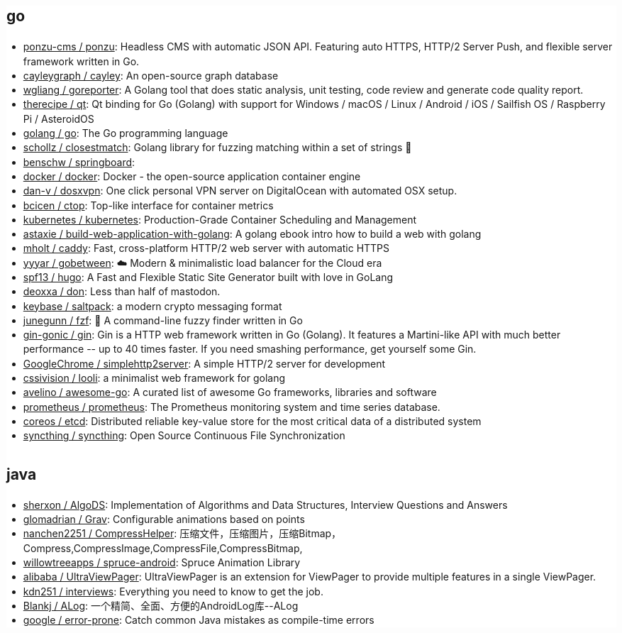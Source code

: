 ## go 
* [ponzu-cms /  ponzu](https://github.com//ponzu-cms/ponzu): Headless CMS with automatic JSON API. Featuring auto HTTPS, HTTP/2 Server Push, and flexible server framework written in Go. 
* [cayleygraph /  cayley](https://github.com//cayleygraph/cayley): An open-source graph database 
* [wgliang /  goreporter](https://github.com//wgliang/goreporter): A Golang tool that does static analysis, unit testing, code review and generate code quality report. 
* [therecipe /  qt](https://github.com//therecipe/qt): Qt binding for Go (Golang) with support for Windows / macOS / Linux / Android / iOS / Sailfish OS / Raspberry Pi / AsteroidOS 
* [golang /  go](https://github.com//golang/go): The Go programming language 
* [schollz /  closestmatch](https://github.com//schollz/closestmatch): Golang library for fuzzing matching within a set of strings 📃 
* [benschw /  springboard](https://github.com//benschw/springboard):  
* [docker /  docker](https://github.com//docker/docker): Docker - the open-source application container engine 
* [dan-v /  dosxvpn](https://github.com//dan-v/dosxvpn): One click personal VPN server on DigitalOcean with automated OSX setup. 
* [bcicen /  ctop](https://github.com//bcicen/ctop): Top-like interface for container metrics 
* [kubernetes /  kubernetes](https://github.com//kubernetes/kubernetes): Production-Grade Container Scheduling and Management 
* [astaxie /  build-web-application-with-golang](https://github.com//astaxie/build-web-application-with-golang): A golang ebook intro how to build a web with golang 
* [mholt /  caddy](https://github.com//mholt/caddy): Fast, cross-platform HTTP/2 web server with automatic HTTPS 
* [yyyar /  gobetween](https://github.com//yyyar/gobetween): ☁️ Modern &amp; minimalistic load balancer for the Сloud era 
* [spf13 /  hugo](https://github.com//spf13/hugo): A Fast and Flexible Static Site Generator built with love in GoLang 
* [deoxxa /  don](https://github.com//deoxxa/don): Less than half of mastodon. 
* [keybase /  saltpack](https://github.com//keybase/saltpack): a modern crypto messaging format 
* [junegunn /  fzf](https://github.com//junegunn/fzf): 🌸 A command-line fuzzy finder written in Go 
* [gin-gonic /  gin](https://github.com//gin-gonic/gin): Gin is a HTTP web framework written in Go (Golang). It features a Martini-like API with much better performance -- up to 40 times faster. If you need smashing performance, get yourself some Gin. 
* [GoogleChrome /  simplehttp2server](https://github.com//GoogleChrome/simplehttp2server): A simple HTTP/2 server for development 
* [cssivision /  looli](https://github.com//cssivision/looli): a minimalist web framework for golang 
* [avelino /  awesome-go](https://github.com//avelino/awesome-go): A curated list of awesome Go frameworks, libraries and software 
* [prometheus /  prometheus](https://github.com//prometheus/prometheus): The Prometheus monitoring system and time series database. 
* [coreos /  etcd](https://github.com//coreos/etcd): Distributed reliable key-value store for the most critical data of a distributed system 
* [syncthing /  syncthing](https://github.com//syncthing/syncthing): Open Source Continuous File Synchronization 

## java 
* [sherxon /  AlgoDS](https://github.com//sherxon/AlgoDS): Implementation of Algorithms and Data Structures, Interview Questions and Answers 
* [glomadrian /  Grav](https://github.com//glomadrian/Grav): Configurable animations based on points 
* [nanchen2251 /  CompressHelper](https://github.com//nanchen2251/CompressHelper): 压缩文件，压缩图片，压缩Bitmap，Compress,CompressImage,CompressFile,CompressBitmap, 
* [willowtreeapps /  spruce-android](https://github.com//willowtreeapps/spruce-android): Spruce Animation Library 
* [alibaba /  UltraViewPager](https://github.com//alibaba/UltraViewPager): UltraViewPager is an extension for ViewPager to provide multiple features in a single ViewPager. 
* [kdn251 /  interviews](https://github.com//kdn251/interviews): Everything you need to know to get the job. 
* [Blankj /  ALog](https://github.com//Blankj/ALog): 一个精简、全面、方便的AndroidLog库--ALog 
* [google /  error-prone](https://github.com//google/error-prone): Catch common Java mistakes as compile-time errors 